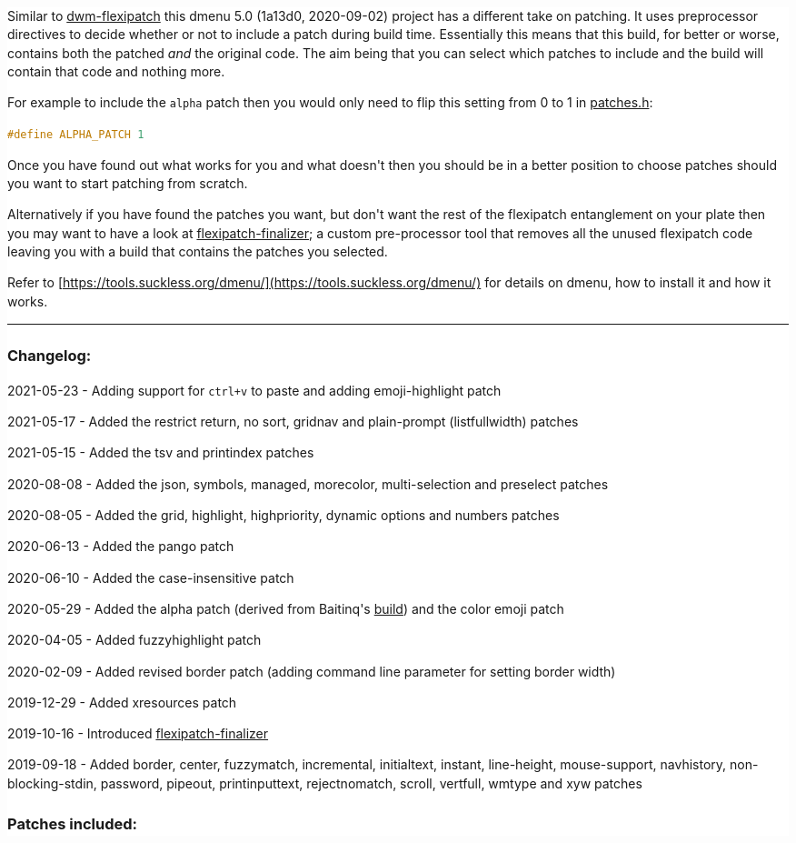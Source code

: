 Similar to [dwm-flexipatch](https://github.com/bakkeby/dwm-flexipatch) this dmenu 5.0 (1a13d0,
2020-09-02) project has a different take on patching. It uses preprocessor directives to decide
whether or not to include a patch during build time. Essentially this means that this build, for
better or worse, contains both the patched _and_ the original code. The aim being that you can
select which patches to include and the build will contain that code and nothing more.

For example to include the `alpha` patch then you would only need to flip this setting from 0
to 1 in [patches.h](https://github.com/bakkeby/dmenu-flexipatch/blob/master/patches.def.h):
```c
#define ALPHA_PATCH 1
```

Once you have found out what works for you and what doesn't then you should be in a better position
to choose patches should you want to start patching from scratch.

Alternatively if you have found the patches you want, but don't want the rest of the flexipatch
entanglement on your plate then you may want to have a look at
[flexipatch-finalizer](https://github.com/bakkeby/flexipatch-finalizer); a custom pre-processor
tool that removes all the unused flexipatch code leaving you with a build that contains the patches
you selected.

Refer to [https://tools.suckless.org/dmenu/](https://tools.suckless.org/dmenu/) for details on
dmenu, how to install it and how it works.

---

### Changelog:

2021-05-23 - Adding support for `ctrl+v` to paste and adding emoji-highlight patch

2021-05-17 - Added the restrict return, no sort, gridnav and plain-prompt (listfullwidth) patches

2021-05-15 - Added the tsv and printindex patches

2020-08-08 - Added the json, symbols, managed, morecolor, multi-selection and preselect patches

2020-08-05 - Added the grid, highlight, highpriority, dynamic options and numbers patches

2020-06-13 - Added the pango patch

2020-06-10 - Added the case-insensitive patch

2020-05-29 - Added the alpha patch (derived from Baitinq's [build](https://github.com/Baitinq/dmenu))
             and the color emoji patch

2020-04-05 - Added fuzzyhighlight patch

2020-02-09 - Added revised border patch (adding command line parameter for setting border width)

2019-12-29 - Added xresources patch

2019-10-16 - Introduced [flexipatch-finalizer](https://github.com/bakkeby/flexipatch-finalizer)

2019-09-18 - Added border, center, fuzzymatch, incremental, initialtext, instant, line-height,
             mouse-support, navhistory, non-blocking-stdin, password, pipeout, printinputtext,
             rejectnomatch, scroll, vertfull, wmtype and xyw patches

### Patches included:
